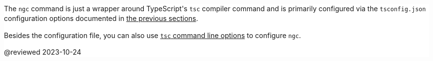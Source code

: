 The `ngc` command is just a wrapper around TypeScript's `tsc` compiler command and is primarily configured via the `tsconfig.json` configuration options documented in [the previous sections](#angular-compiler-options).

Besides the configuration file, you can also use [`tsc` command line options](https://www.typescriptlang.org/docs/handbook/compiler-options.html) to configure `ngc`.



[AioGuideI18nCommonPrepareMarkTextInComponentTemplate]: guide/i18n-common-prepare#mark-text-in-component-template "Mark text in component template - Prepare component for translation | Angular"



@reviewed 2023-10-24

